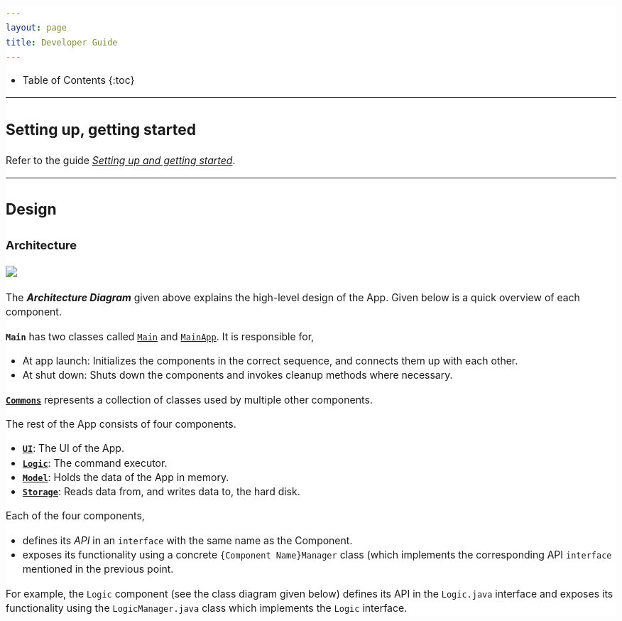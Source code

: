 ```yaml
---
layout: page
title: Developer Guide
---
```

* Table of Contents
{:toc}

--------------------------------------------------------------------------------

## **Setting up, getting started**

Refer to the guide [_Setting up and getting started_](SettingUp.md).

--------------------------------------------------------------------------------

## **Design**

### Architecture

<img src="images/ArchitectureDiagram.png" width="450" />

The ***Architecture Diagram*** given above explains the high-level design of the
App. Given below is a quick overview of each component.

**`Main`** has two classes called [`Main`](https://github.com/AY2021S1-CS2103T-W17-4/tp/blob/master/src/main/java/seedu/address/Main.java)
and [`MainApp`](https://github.com/AY2021S1-CS2103T-W17-4/tp/blob/master/src/main/java/seedu/address/MainApp.java).
It is responsible for,
* At app launch: Initializes the components in the correct sequence, and connects them up with each other.
* At shut down: Shuts down the components and invokes cleanup methods where necessary.

[**`Commons`**](#common-classes) represents a collection of classes used by multiple other components.

The rest of the App consists of four components.

* [**`UI`**](#ui-component): The UI of the App.
* [**`Logic`**](#logic-component): The command executor.
* [**`Model`**](#model-component): Holds the data of the App in memory.
* [**`Storage`**](#storage-component): Reads data from, and writes data to, the hard disk.

Each of the four components,

* defines its *API* in an `interface` with the same name as the Component.
* exposes its functionality using a concrete `{Component Name}Manager` class (which implements the corresponding API `interface` mentioned in the previous point.

For example, the `Logic` component (see the class diagram given below) defines its API in the `Logic.java` interface and exposes its functionality using the `LogicManager.java` class which implements the `Logic` interface.
